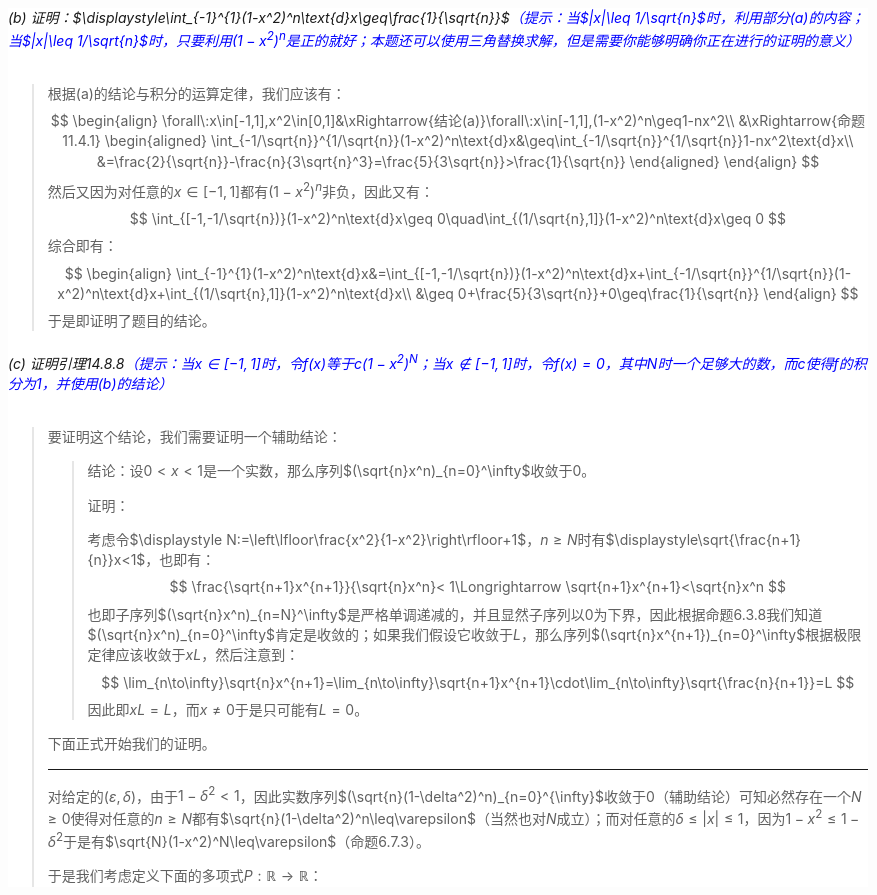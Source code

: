 ###### (b) 证明：$\displaystyle\int_{-1}^{1}(1-x^2)^n\text{d}x\geq\frac{1}{\sqrt{n}}$<font color=blue>（提示：当$|x|\leq 1/\sqrt{n}$时，利用部分(a)的内容；当$|x|\leq 1/\sqrt{n}$时，只要利用$(1-x^2)^n$是正的就好；本题还可以使用三角替换求解，但是需要你能够明确你正在进行的证明的意义）</font>

>  根据(a)的结论与积分的运算定律，我们应该有：
>  $$
>  \begin{align}
>  \forall\:x\in[-1,1],x^2\in[0,1]&\xRightarrow{结论(a)}\forall\:x\in[-1,1],(1-x^2)^n\geq1-nx^2\\
>  &\xRightarrow{命题11.4.1}
>  \begin{aligned}
>  \int_{-1/\sqrt{n}}^{1/\sqrt{n}}(1-x^2)^n\text{d}x&\geq\int_{-1/\sqrt{n}}^{1/\sqrt{n}}1-nx^2\text{d}x\\
>  &=\frac{2}{\sqrt{n}}-\frac{n}{3\sqrt{n}^3}=\frac{5}{3\sqrt{n}}>\frac{1}{\sqrt{n}}
>  \end{aligned}
>  \end{align}
>  $$
>  然后又因为对任意的$x\in[-1,1]$都有$(1-x^2)^n$非负，因此又有：
>  $$
>  \int_{[-1,-1/\sqrt{n})}(1-x^2)^n\text{d}x\geq 0\quad\int_{(1/\sqrt{n},1]}(1-x^2)^n\text{d}x\geq 0
>  $$
>  综合即有：
>  $$
>  \begin{align}
>  \int_{-1}^{1}(1-x^2)^n\text{d}x&=\int_{[-1,-1/\sqrt{n})}(1-x^2)^n\text{d}x+\int_{-1/\sqrt{n}}^{1/\sqrt{n}}(1-x^2)^n\text{d}x+\int_{(1/\sqrt{n},1]}(1-x^2)^n\text{d}x\\
>  &\geq 0+\frac{5}{3\sqrt{n}}+0\geq\frac{1}{\sqrt{n}}
>  \end{align}
>  $$
>  于是即证明了题目的结论。

###### (c) 证明引理14.8.8<font color=blue>（提示：当$x\in[-1,1]$时，令$f(x)$等于$c(1-x^2)^N$；当$x\notin[-1,1]$时，令$f(x)=0$，其中$N$时一个足够大的数，而$c$使得$f$的积分为$1$，并使用(b)的结论）</font>

> 要证明这个结论，我们需要证明一个辅助结论：
>
> >结论：设$0<x<1$是一个实数，那么序列$(\sqrt{n}x^n)_{n=0}^\infty$收敛于$0$。
> >
> >证明：
> >
> >考虑令$\displaystyle N:=\left\lfloor\frac{x^2}{1-x^2}\right\rfloor+1$，$n\geq N$时有$\displaystyle\sqrt{\frac{n+1}{n}}x<1$，也即有：
> >$$
> >\frac{\sqrt{n+1}x^{n+1}}{\sqrt{n}x^n}< 1\Longrightarrow \sqrt{n+1}x^{n+1}<\sqrt{n}x^n
> >$$
> >也即子序列$(\sqrt{n}x^n)_{n=N}^\infty$是严格单调递减的，并且显然子序列以$0$为下界，因此根据命题6.3.8我们知道$(\sqrt{n}x^n)_{n=0}^\infty$肯定是收敛的；如果我们假设它收敛于$L$，那么序列$(\sqrt{n}x^{n+1})_{n=0}^\infty$根据极限定律应该收敛于$xL$，然后注意到：
> >$$
> >\lim_{n\to\infty}\sqrt{n}x^{n+1}=\lim_{n\to\infty}\sqrt{n+1}x^{n+1}\cdot\lim_{n\to\infty}\sqrt{\frac{n}{n+1}}=L
> >$$
> >因此即$xL=L$，而$x\ne 0$于是只可能有$L=0$。
>
> 下面正式开始我们的证明。
>
> ---
>
> 对给定的$(\varepsilon,\delta)$，由于$1-\delta^2<1$，因此实数序列$(\sqrt{n}(1-\delta^2)^n)_{n=0}^{\infty}$收敛于$0$（辅助结论）可知必然存在一个$N\geq 0$使得对任意的$n\geq N$都有$\sqrt{n}(1-\delta^2)^n\leq\varepsilon$（当然也对$N$成立）；而对任意的$\delta\leq|x|\leq 1$，因为$1-x^2\leq1-\delta^2$于是有$\sqrt{N}(1-x^2)^N\leq\varepsilon$（命题6.7.3）。
>
> 于是我们考虑定义下面的多项式$P:\mathbb R\to\mathbb R$：